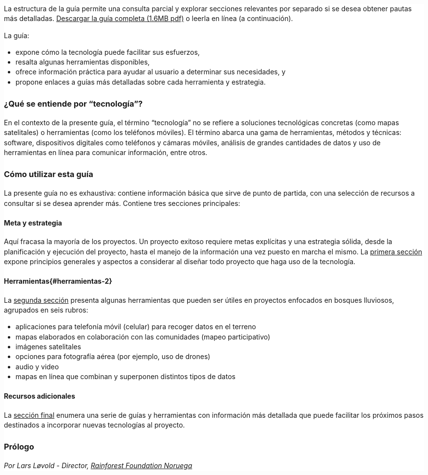 La estructura de la guía permite una consulta parcial y explorar secciones relevantes por separado si se desea obtener pautas más detalladas.
[Descargar la guía completa (1.6MB pdf)](http://d5i6is0eze552.cloudfront.net/documents/Publikasjoner/Andre-rapporter/Rainforest-tech-primer.pdf?mtime=20160704134642) o leerla en línea (a continuación).

La guía:

* expone cómo la tecnología puede facilitar sus esfuerzos,
* resalta algunas herramientas disponibles,
* ofrece información práctica para ayudar al usuario a determinar sus necesidades, y
* propone enlaces a guías más detalladas sobre cada herramienta y estrategia.


### ¿Qué se entiende por “tecnología”?

En el contexto de la presente guía, el término “tecnología” no se refiere a soluciones tecnológicas concretas (como mapas satelitales) o herramientas (como los teléfonos móviles). El término abarca una gama de herramientas, métodos y técnicas: software, dispositivos digitales como teléfonos y cámaras móviles, análisis de grandes cantidades de datos y uso de herramientas en línea para comunicar información, entre otros.

### Cómo utilizar esta guía

La presente guía no es exhaustiva: contiene información básica que sirve de punto de partida, con una selección de recursos a consultar si se desea aprender más. Contiene tres secciones principales:

#### Meta y estrategia

Aquí fracasa la mayoría de los proyectos. Un proyecto exitoso requiere metas explícitas y una estrategia sólida, desde la planificación y ejecución del proyecto, hasta el manejo de la información una vez puesto en marcha el mismo. La [primera sección](#strategy) expone principios generales y aspectos a considerar al diseñar todo proyecto que haga uso de la tecnología.

#### Herramientas{#herramientas-2}

La [segunda sección](#tools) presenta algunas herramientas que pueden ser útiles en proyectos enfocados en bosques lluviosos, agrupados en seis rubros:

* aplicaciones para telefonía móvil (celular) para recoger datos en el terreno
* mapas elaborados en colaboración con las comunidades (mapeo participativo)
* imágenes satelitales
* opciones para fotografía aérea (por ejemplo, uso de drones)
* audio y video
* mapas en línea que combinan y superponen distintos tipos de datos


#### Recursos adicionales

La [sección final](#resources) enumera una serie de guías y herramientas con información más detallada que puede facilitar los próximos pasos destinados a incorporar nuevas tecnologías al proyecto.

### Prólogo

*Por Lars L&#248;vold - Director, [Rainforest Foundation Noruega](http://rainforest.no/en)*
